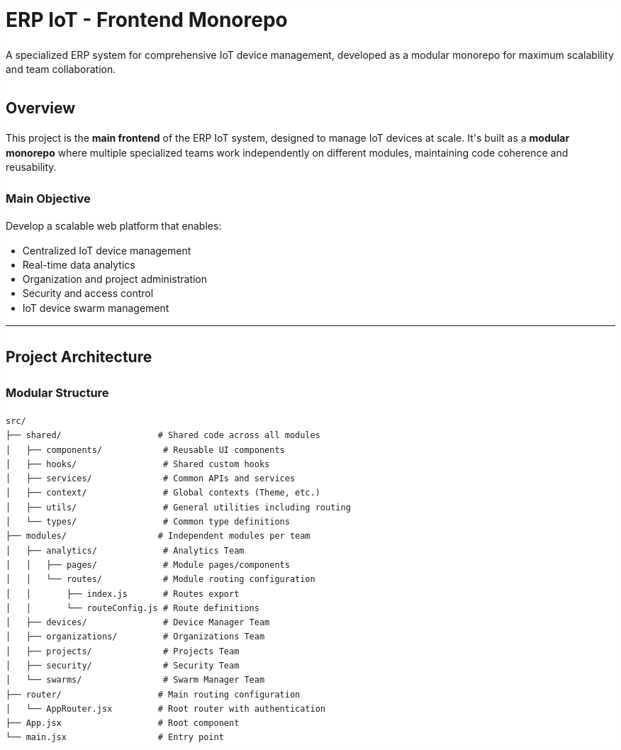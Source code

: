 # ERP IoT - Frontend Monorepo

A specialized ERP system for comprehensive IoT device management, developed as a modular monorepo for maximum scalability and team collaboration.

## Overview

This project is the **main frontend** of the ERP IoT system, designed to manage IoT devices at scale. It's built as a **modular monorepo** where multiple specialized teams work independently on different modules, maintaining code coherence and reusability.

### Main Objective
Develop a scalable web platform that enables:
- Centralized IoT device management
- Real-time data analytics
- Organization and project administration
- Security and access control
- IoT device swarm management

---

## Project Architecture

### Modular Structure
```
src/
├── shared/                   # Shared code across all modules
│   ├── components/            # Reusable UI components
│   ├── hooks/                 # Shared custom hooks
│   ├── services/              # Common APIs and services
│   ├── context/               # Global contexts (Theme, etc.)
│   ├── utils/                 # General utilities including routing
│   └── types/                 # Common type definitions
├── modules/                  # Independent modules per team
│   ├── analytics/             # Analytics Team
│   │   ├── pages/             # Module pages/components
│   │   └── routes/            # Module routing configuration
│   │       ├── index.js       # Routes export
│   │       └── routeConfig.js # Route definitions
│   ├── devices/               # Device Manager Team
│   ├── organizations/         # Organizations Team
│   ├── projects/              # Projects Team
│   ├── security/              # Security Team
│   └── swarms/                # Swarm Manager Team
├── router/                   # Main routing configuration
│   └── AppRouter.jsx         # Root router with authentication
├── App.jsx                   # Root component
└── main.jsx                  # Entry point
```
